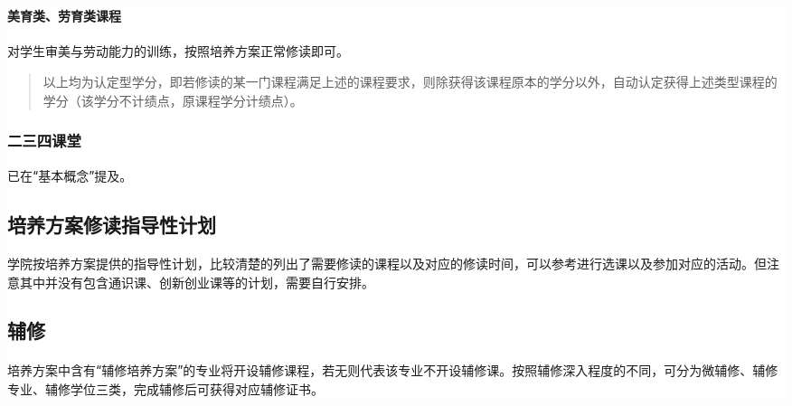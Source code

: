 #### 美育类、劳育类课程

对学生审美与劳动能力的训练，按照培养方案正常修读即可。

> 以上均为认定型学分，即若修读的某一门课程满足上述的课程要求，则除获得该课程原本的学分以外，自动认定获得上述类型课程的学分（该学分不计绩点，原课程学分计绩点）。

### 二三四课堂

已在“基本概念”提及。

## 培养方案修读指导性计划

学院按培养方案提供的指导性计划，比较清楚的列出了需要修读的课程以及对应的修读时间，可以参考进行选课以及参加对应的活动。但注意其中并没有包含通识课、创新创业课等的计划，需要自行安排。

## 辅修

培养方案中含有“辅修培养方案”的专业将开设辅修课程，若无则代表该专业不开设辅修课。按照辅修深入程度的不同，可分为微辅修、辅修专业、辅修学位三类，完成辅修后可获得对应辅修证书。
